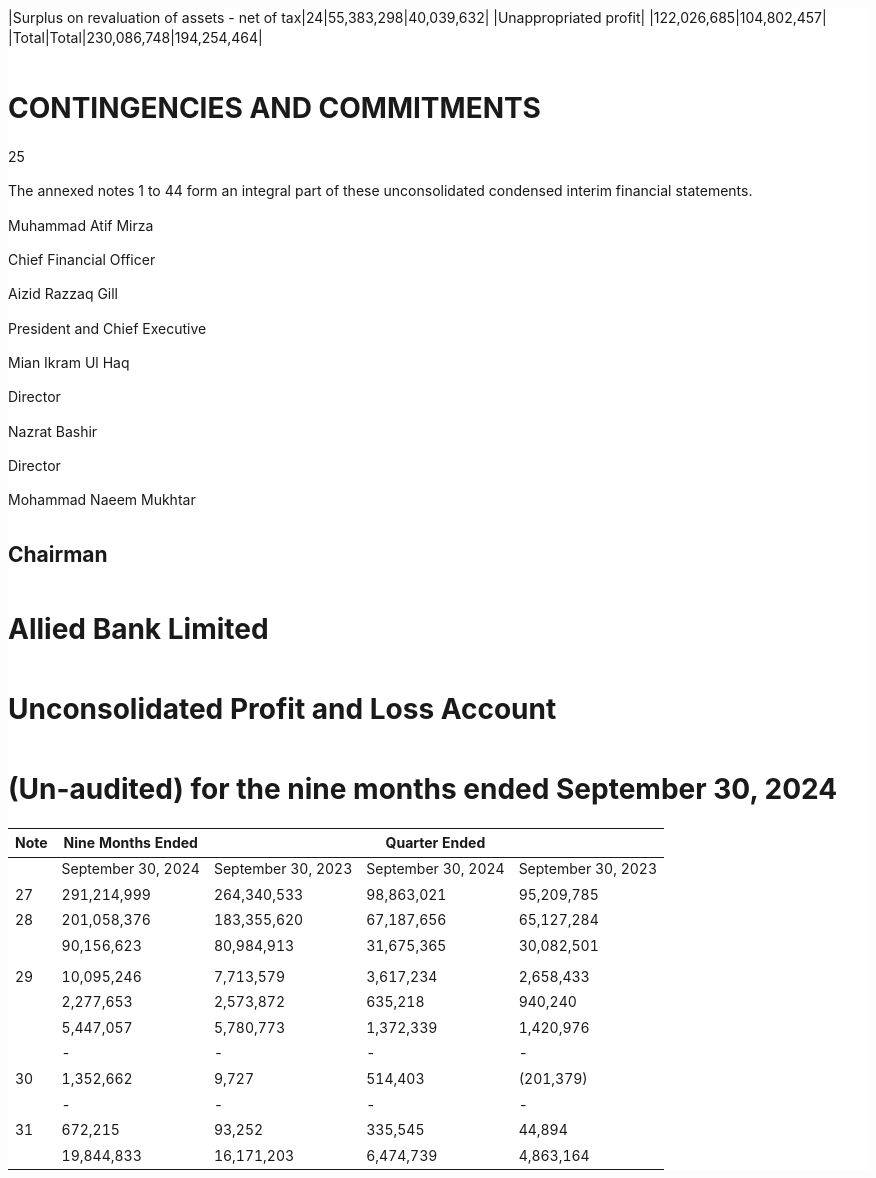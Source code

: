 |Surplus on revaluation of assets - net of tax|24|55,383,298|40,039,632|
|Unappropriated profit| |122,026,685|104,802,457|
|Total|Total|230,086,748|194,254,464|

# CONTINGENCIES AND COMMITMENTS

25

The annexed notes 1 to 44 form an integral part of these unconsolidated condensed interim financial statements.

Muhammad Atif Mirza

Chief Financial Officer

Aizid Razzaq Gill

President and Chief Executive

Mian Ikram Ul Haq

Director

Nazrat Bashir

Director

Mohammad Naeem Mukhtar

Chairman
---
# Allied Bank Limited

# Unconsolidated Profit and Loss Account

# (Un-audited) for the nine months ended September 30, 2024

|Note|Nine Months Ended| |Quarter Ended| |
|---|---|---|---|---|
| |September 30, 2024|September 30, 2023|September 30, 2024|September 30, 2023|
|27|291,214,999|264,340,533|98,863,021|95,209,785|
|28|201,058,376|183,355,620|67,187,656|65,127,284|
| |90,156,623|80,984,913|31,675,365|30,082,501|
| | | | | |
|29|10,095,246|7,713,579|3,617,234|2,658,433|
| |2,277,653|2,573,872|635,218|940,240|
| |5,447,057|5,780,773|1,372,339|1,420,976|
| |-|-|-|-|
|30|1,352,662|9,727|514,403|(201,379)|
| |-|-|-|-|
|31|672,215|93,252|335,545|44,894|
| |19,844,833|16,171,203|6,474,739|4,863,164|